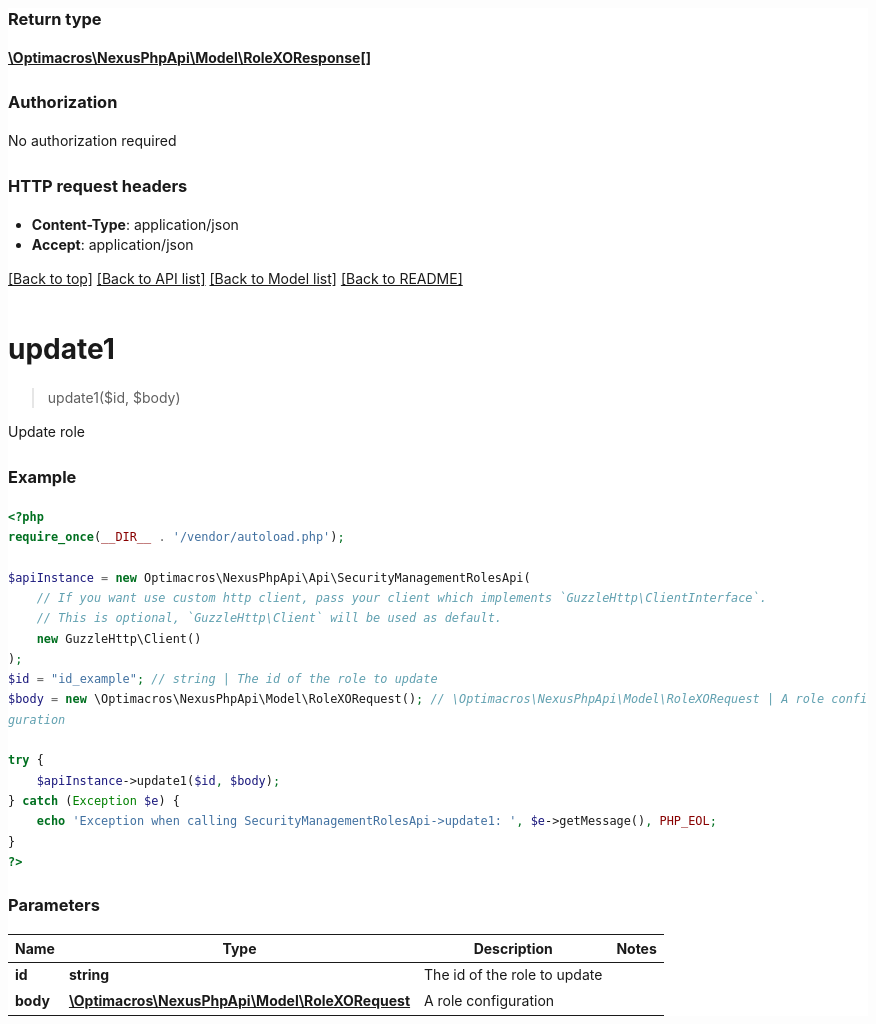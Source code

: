### Return type

[**\Optimacros\NexusPhpApi\Model\RoleXOResponse[]**](../Model/RoleXOResponse.md)

### Authorization

No authorization required

### HTTP request headers

 - **Content-Type**: application/json
 - **Accept**: application/json

[[Back to top]](#) [[Back to API list]](../../README.md#documentation-for-api-endpoints) [[Back to Model list]](../../README.md#documentation-for-models) [[Back to README]](../../README.md)

# **update1**
> update1($id, $body)

Update role



### Example
```php
<?php
require_once(__DIR__ . '/vendor/autoload.php');

$apiInstance = new Optimacros\NexusPhpApi\Api\SecurityManagementRolesApi(
    // If you want use custom http client, pass your client which implements `GuzzleHttp\ClientInterface`.
    // This is optional, `GuzzleHttp\Client` will be used as default.
    new GuzzleHttp\Client()
);
$id = "id_example"; // string | The id of the role to update
$body = new \Optimacros\NexusPhpApi\Model\RoleXORequest(); // \Optimacros\NexusPhpApi\Model\RoleXORequest | A role configuration

try {
    $apiInstance->update1($id, $body);
} catch (Exception $e) {
    echo 'Exception when calling SecurityManagementRolesApi->update1: ', $e->getMessage(), PHP_EOL;
}
?>
```

### Parameters

Name | Type | Description  | Notes
------------- | ------------- | ------------- | -------------
 **id** | **string**| The id of the role to update |
 **body** | [**\Optimacros\NexusPhpApi\Model\RoleXORequest**](../Model/RoleXORequest.md)| A role configuration |
